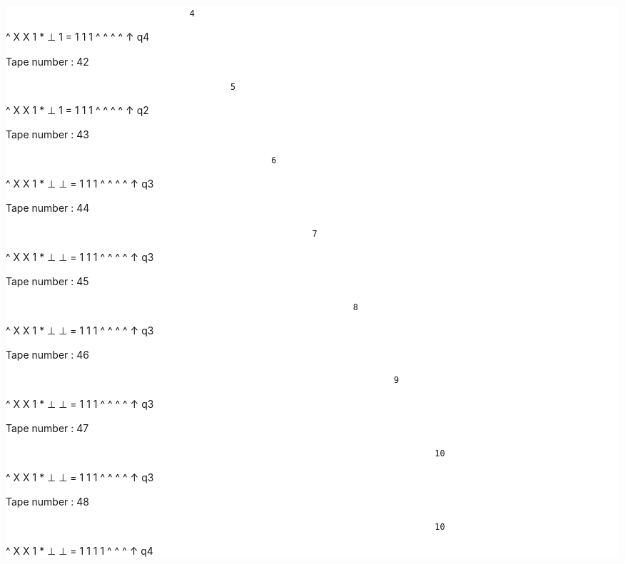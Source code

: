                                         4
^       X       X       1       *       ⊥       1       =       1       1       1       ^       ^       ^       ^
                                        ↑
                                        q4

Tape number : 42

                                                5
^       X       X       1       *       ⊥       1       =       1       1       1       ^       ^       ^       ^
                                                ↑
                                                q2

Tape number : 43

                                                        6
^       X       X       1       *       ⊥       ⊥       =       1       1       1       ^       ^       ^       ^
                                                        ↑
                                                        q3

Tape number : 44

                                                                7
^       X       X       1       *       ⊥       ⊥       =       1       1       1       ^       ^       ^       ^
                                                                ↑
                                                                q3

Tape number : 45

                                                                        8
^       X       X       1       *       ⊥       ⊥       =       1       1       1       ^       ^       ^       ^
                                                                        ↑
                                                                        q3

Tape number : 46

                                                                                9
^       X       X       1       *       ⊥       ⊥       =       1       1       1       ^       ^       ^       ^
                                                                                ↑
                                                                                q3

Tape number : 47

                                                                                        10
^       X       X       1       *       ⊥       ⊥       =       1       1       1       ^       ^       ^       ^
                                                                                        ↑
                                                                                        q3

Tape number : 48

                                                                                        10
^       X       X       1       *       ⊥       ⊥       =       1       1       1       1       ^       ^       ^
                                                                                        ↑
                                                                                        q4
